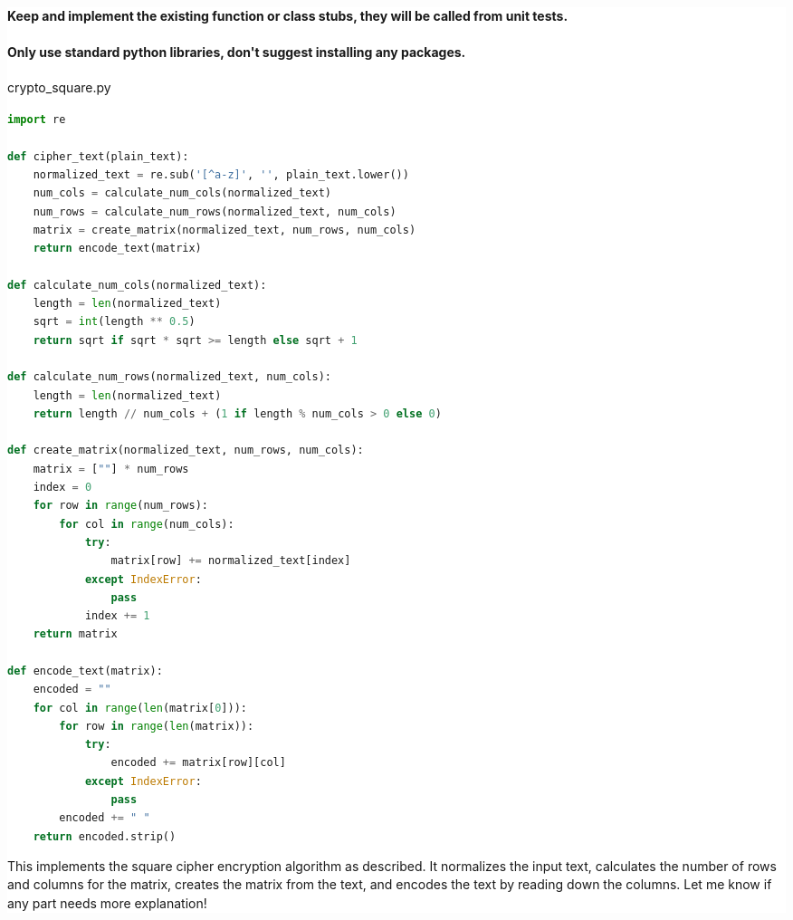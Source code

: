 #### Keep and implement the existing function or class stubs, they will be called from unit tests.  
#### Only use standard python libraries, don't suggest installing any packages.  

crypto_square.py
```python
import re

def cipher_text(plain_text):
    normalized_text = re.sub('[^a-z]', '', plain_text.lower())
    num_cols = calculate_num_cols(normalized_text)
    num_rows = calculate_num_rows(normalized_text, num_cols)
    matrix = create_matrix(normalized_text, num_rows, num_cols)
    return encode_text(matrix)

def calculate_num_cols(normalized_text):
    length = len(normalized_text)
    sqrt = int(length ** 0.5)
    return sqrt if sqrt * sqrt >= length else sqrt + 1

def calculate_num_rows(normalized_text, num_cols):
    length = len(normalized_text)
    return length // num_cols + (1 if length % num_cols > 0 else 0) 

def create_matrix(normalized_text, num_rows, num_cols):
    matrix = [""] * num_rows
    index = 0
    for row in range(num_rows):
        for col in range(num_cols):
            try:
                matrix[row] += normalized_text[index]
            except IndexError:
                pass
            index += 1
    return matrix

def encode_text(matrix):
    encoded = ""
    for col in range(len(matrix[0])):
        for row in range(len(matrix)):
            try: 
                encoded += matrix[row][col]
            except IndexError:
                pass
        encoded += " "
    return encoded.strip()
```

This implements the square cipher encryption algorithm as described. It normalizes the input text, calculates the number of rows and columns for the matrix, creates the matrix from the text, and encodes the text by reading down the columns. Let me know if any part needs more explanation!
